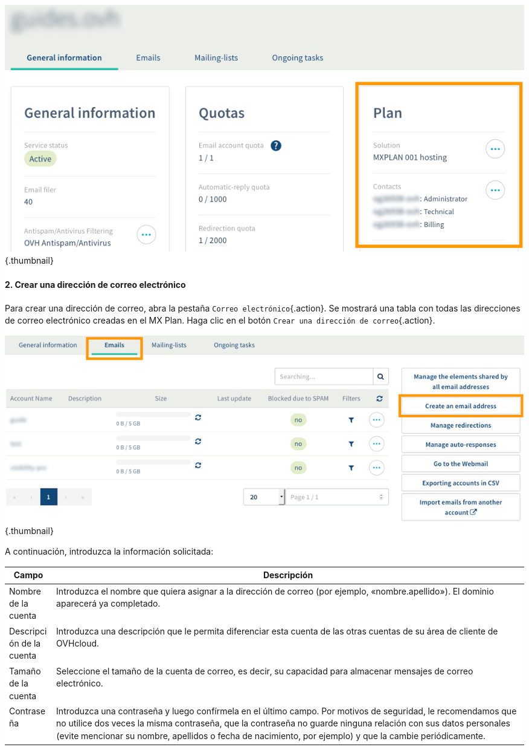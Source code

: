 ![Correo electrónico](images/mxplan-creation-legacy-step1.png){.thumbnail}

#### 2. Crear una dirección de correo electrónico

Para crear una dirección de correo, abra la pestaña `Correo electrónico`{.action}. Se mostrará una tabla con todas las direcciones de correo electrónico creadas en el MX Plan. Haga clic en el botón `Crear una dirección de correo`{.action}.

![Correo electrónico](images/mxplan-creation-legacy-step2.png){.thumbnail}

A continuación, introduzca la información solicitada:

|Campo|Descripción|  
|---|---|  
|Nombre de la cuenta|Introduzca el nombre que quiera asignar a la dirección de correo (por ejemplo, «nombre.apellido»). El dominio aparecerá ya completado.|  
|Descripción de la cuenta|Introduzca una descripción que le permita diferenciar esta cuenta de las otras cuentas de su área de cliente de OVHcloud.|  
|Tamaño de la cuenta|Seleccione el tamaño de la cuenta de correo, es decir, su capacidad para almacenar mensajes de correo electrónico.|  
|Contraseña|Introduzca una contraseña y luego confírmela en el último campo. Por motivos de seguridad, le recomendamos que no utilice dos veces la misma contraseña, que la contraseña no guarde ninguna relación con sus datos personales (evite mencionar su nombre, apellidos o fecha de nacimiento, por ejemplo) y que la cambie periódicamente.|
